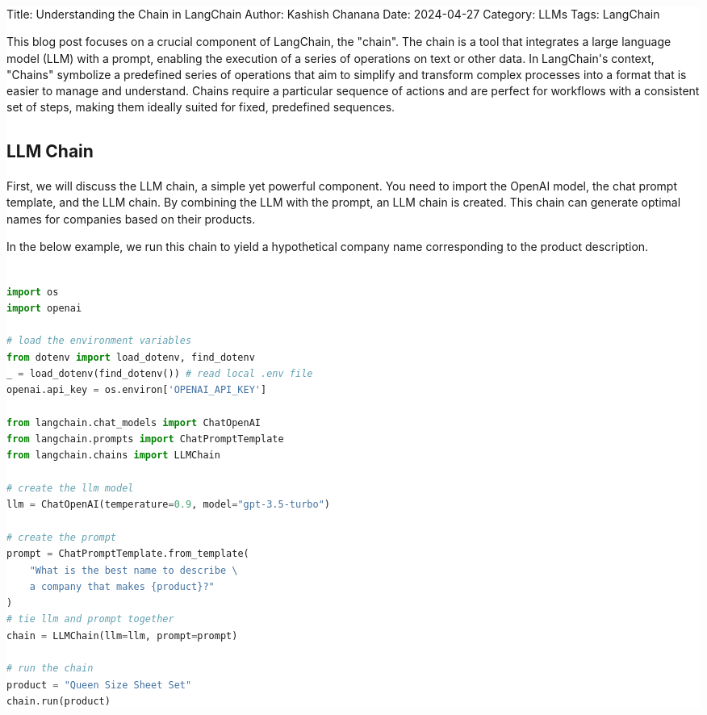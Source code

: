Title: Understanding the Chain in LangChain
Author: Kashish Chanana
Date: 2024-04-27
Category: LLMs
Tags: LangChain


This blog post focuses on a crucial component of LangChain, the "chain". The chain is a tool that integrates a large language model (LLM) with a prompt, enabling the execution of a series of operations on text or other data. In LangChain's context, "Chains" symbolize a predefined series of operations that aim to simplify and transform complex processes into a format that is easier to manage and understand. Chains require a particular sequence of actions and are perfect for workflows with a consistent set of steps, making them ideally suited for fixed, predefined sequences.

## LLM Chain

First, we will discuss the LLM chain, a simple yet powerful component. You need to import the OpenAI model, the chat prompt template, and the LLM chain. By combining the LLM with the prompt, an LLM chain is created. This chain can generate optimal names for companies based on their products. 

In the below example, we run this chain to yield a hypothetical company name corresponding to the product description.

```python

import os
import openai

# load the environment variables
from dotenv import load_dotenv, find_dotenv
_ = load_dotenv(find_dotenv()) # read local .env file
openai.api_key = os.environ['OPENAI_API_KEY']

from langchain.chat_models import ChatOpenAI
from langchain.prompts import ChatPromptTemplate
from langchain.chains import LLMChain

# create the llm model
llm = ChatOpenAI(temperature=0.9, model="gpt-3.5-turbo")

# create the prompt
prompt = ChatPromptTemplate.from_template(
    "What is the best name to describe \
    a company that makes {product}?"
)
# tie llm and prompt together
chain = LLMChain(llm=llm, prompt=prompt)

# run the chain
product = "Queen Size Sheet Set"
chain.run(product)
```
